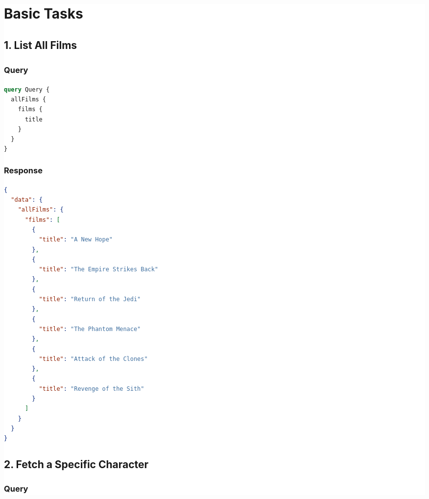 # Basic Tasks

## 1. List All Films

### Query

```GraphQL
query Query {
  allFilms {
    films {
      title
    }
  }
}
```

### Response

```JSON
{
  "data": {
    "allFilms": {
      "films": [
        {
          "title": "A New Hope"
        },
        {
          "title": "The Empire Strikes Back"
        },
        {
          "title": "Return of the Jedi"
        },
        {
          "title": "The Phantom Menace"
        },
        {
          "title": "Attack of the Clones"
        },
        {
          "title": "Revenge of the Sith"
        }
      ]
    }
  }
}
```

## 2. Fetch a Specific Character

### Query
